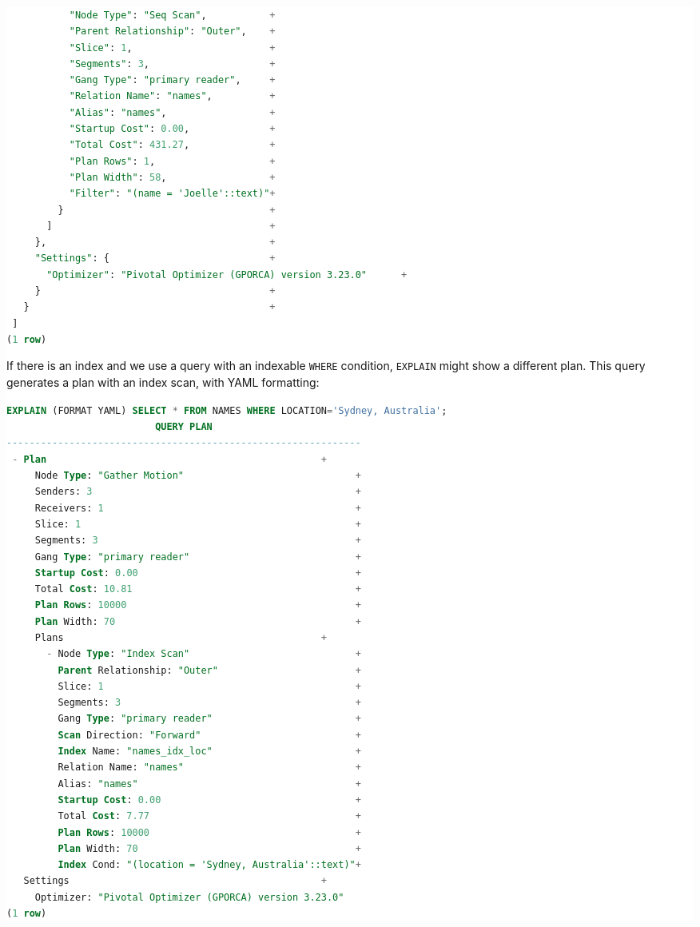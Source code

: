 ```sql
           "Node Type": "Seq Scan",           +
           "Parent Relationship": "Outer",    +
           "Slice": 1,                        +
           "Segments": 3,                     +
           "Gang Type": "primary reader",     +
           "Relation Name": "names",          +
           "Alias": "names",                  +
           "Startup Cost": 0.00,              +
           "Total Cost": 431.27,              +
           "Plan Rows": 1,                    +
           "Plan Width": 58,                  +
           "Filter": "(name = 'Joelle'::text)"+
         }                                    +
       ]                                      +
     },                                       +
     "Settings": {                            +
       "Optimizer": "Pivotal Optimizer (GPORCA) version 3.23.0"      +
     }                                        +
   }                                          +
 ]
(1 row)
```

If there is an index and we use a query with an indexable `WHERE` condition, `EXPLAIN` might show a different plan. This query generates a plan with an index scan, with YAML formatting:

```sql
EXPLAIN (FORMAT YAML) SELECT * FROM NAMES WHERE LOCATION='Sydney, Australia';
                          QUERY PLAN
--------------------------------------------------------------
 - Plan                                                +
     Node Type: "Gather Motion"                              +
     Senders: 3                                              +
     Receivers: 1                                            +
     Slice: 1                                                +
     Segments: 3                                             +
     Gang Type: "primary reader"                             +
     Startup Cost: 0.00                                      +
     Total Cost: 10.81                                       +
     Plan Rows: 10000                                        +
     Plan Width: 70                                          +
     Plans                                             +
       - Node Type: "Index Scan"                             +
         Parent Relationship: "Outer"                        +
         Slice: 1                                            +
         Segments: 3                                         +
         Gang Type: "primary reader"                         +
         Scan Direction: "Forward"                           +
         Index Name: "names_idx_loc"                         +
         Relation Name: "names"                              +
         Alias: "names"                                      +
         Startup Cost: 0.00                                  +
         Total Cost: 7.77                                    +
         Plan Rows: 10000                                    +
         Plan Width: 70                                      +
         Index Cond: "(location = 'Sydney, Australia'::text)"+
   Settings                                            +
     Optimizer: "Pivotal Optimizer (GPORCA) version 3.23.0"
(1 row)
```
